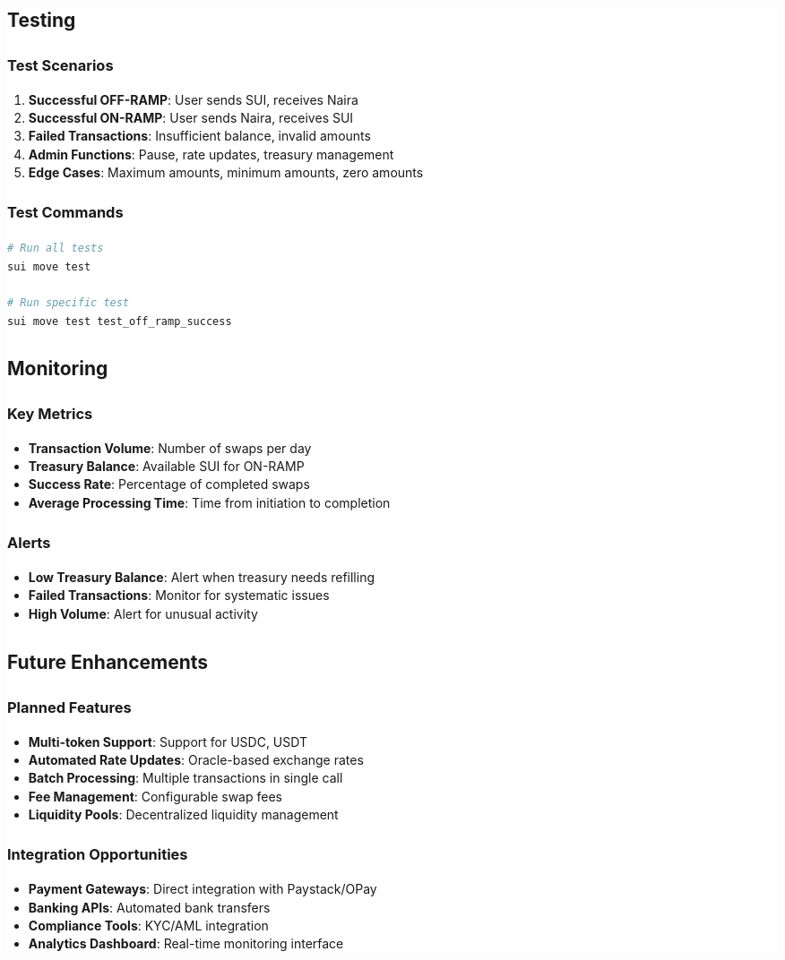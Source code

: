 ## Testing

### Test Scenarios
1. **Successful OFF-RAMP**: User sends SUI, receives Naira
2. **Successful ON-RAMP**: User sends Naira, receives SUI
3. **Failed Transactions**: Insufficient balance, invalid amounts
4. **Admin Functions**: Pause, rate updates, treasury management
5. **Edge Cases**: Maximum amounts, minimum amounts, zero amounts

### Test Commands
```bash
# Run all tests
sui move test

# Run specific test
sui move test test_off_ramp_success
```

## Monitoring

### Key Metrics
- **Transaction Volume**: Number of swaps per day
- **Treasury Balance**: Available SUI for ON-RAMP
- **Success Rate**: Percentage of completed swaps
- **Average Processing Time**: Time from initiation to completion

### Alerts
- **Low Treasury Balance**: Alert when treasury needs refilling
- **Failed Transactions**: Monitor for systematic issues
- **High Volume**: Alert for unusual activity

## Future Enhancements

### Planned Features
- **Multi-token Support**: Support for USDC, USDT
- **Automated Rate Updates**: Oracle-based exchange rates
- **Batch Processing**: Multiple transactions in single call
- **Fee Management**: Configurable swap fees
- **Liquidity Pools**: Decentralized liquidity management

### Integration Opportunities
- **Payment Gateways**: Direct integration with Paystack/OPay
- **Banking APIs**: Automated bank transfers
- **Compliance Tools**: KYC/AML integration
- **Analytics Dashboard**: Real-time monitoring interface
